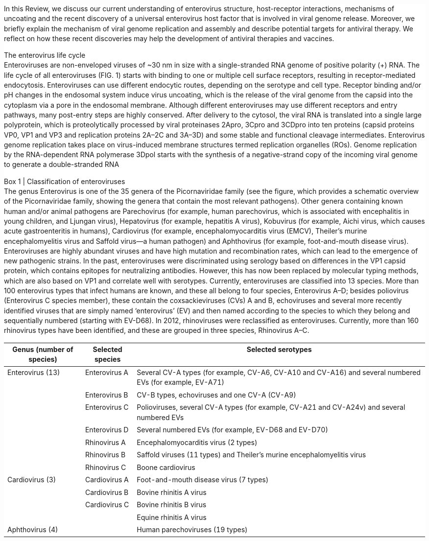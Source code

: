 In this Review, we discuss our current understanding of enterovirus structure, host-receptor interactions, mechanisms of uncoating and the recent discovery of a universal enterovirus host factor that is involved in viral genome release. Moreover, we briefly explain the mechanism of viral genome replication and assembly and describe potential targets for antiviral therapy. We reflect on how these recent discoveries may help the development of antiviral therapies and vaccines.

The enterovirus life cycle  
Enteroviruses are non-enveloped viruses of ~30 nm in size with a single-stranded RNA genome of positive polarity (+) RNA. The life cycle of all enteroviruses (FIG. 1) starts with binding to one or multiple cell surface receptors, resulting in receptor-mediated endocytosis. Enteroviruses can use different endocytic routes, depending on the serotype and cell type. Receptor binding and/or pH changes in the endosomal system induce virus uncoating, which is the release of the viral genome from the capsid into the cytoplasm via a pore in the endosomal membrane. Although different enteroviruses may use different receptors and entry pathways, many post-entry steps are highly conserved. After delivery to the cytosol, the viral RNA is translated into a single large polyprotein, which is proteolytically processed by viral proteinases 2Apro, 3Cpro and 3CDpro into ten proteins (capsid proteins VP0, VP1 and VP3 and replication proteins 2A–2C and 3A–3D) and some stable and functional cleavage intermediates. Enterovirus genome replication takes place on virus-induced membrane structures termed replication organelles (ROs). Genome replication by the RNA-dependent RNA polymerase 3Dpol starts with the synthesis of a negative-strand copy of the incoming viral genome to generate a double-stranded RNA

Box 1 | Classification of enteroviruses  
The genus Enterovirus is one of the 35 genera of the Picornaviridae family (see the figure, which provides a schematic overview of the Picornaviridae family, showing the genera that contain the most relevant pathogens). Other genera containing known human and/or animal pathogens are Parechovirus (for example, human parechovirus, which is associated with encephalitis in young children, and Ljungan virus), Hepatovirus (for example, hepatitis A virus), Kobuvirus (for example, Aichi virus, which causes acute gastroenteritis in humans), Cardiovirus (for example, encephalomyocarditis virus (EMCV), Theiler’s murine encephalomyelitis virus and Saffold virus—a human pathogen) and Aphthovirus (for example, foot-and-mouth disease virus). Enteroviruses are highly abundant viruses and have high mutation and recombination rates, which can lead to the emergence of new pathogenic strains. In the past, enteroviruses were discriminated using serology based on differences in the VP1 capsid protein, which contains epitopes for neutralizing antibodies. However, this has now been replaced by molecular typing methods, which are also based on VP1 and correlate well with serotypes. Currently, enteroviruses are classified into 13 species. More than 100 enterovirus types that infect humans are known, and these all belong to four species, Enterovirus A–D; besides poliovirus (Enterovirus C species member), these contain the coxsackieviruses (CVs) A and B, echoviruses and several more recently identified viruses that are simply named ‘enterovirus’ (EV) and then named according to the species to which they belong and sequentially numbered (starting with EV-D68). In 2012, rhinoviruses were reclassified as enteroviruses. Currently, more than 160 rhinovirus types have been identified, and these are grouped in three species, Rhinovirus A–C.

| Genus (number of species) | Selected species | Selected serotypes |
|---------------------------|------------------|--------------------|
| Enterovirus (13)          | Enterovirus A    | Several CV-A types (for example, CV-A6, CV-A10 and CV-A16) and several numbered EVs (for example, EV-A71) |
|                           | Enterovirus B    | CV-B types, echoviruses and one CV-A (CV-A9) |
|                           | Enterovirus C    | Polioviruses, several CV-A types (for example, CV-A21 and CV-A24v) and several numbered EVs |
|                           | Enterovirus D    | Several numbered EVs (for example, EV-D68 and EV-D70) |
|                           | Rhinovirus A     | Encephalomyocarditis virus (2 types) |
|                           | Rhinovirus B     | Saffold viruses (11 types) and Theiler’s murine encephalomyelitis virus |
|                           | Rhinovirus C     | Boone cardiovirus |
| Cardiovirus (3)           | Cardiovirus A    | Foot-and-mouth disease virus (7 types) |
|                           | Cardiovirus B    | Bovine rhinitis A virus |
|                           | Cardiovirus C    | Bovine rhinitis B virus |
|                           |                  | Equine rhinitis A virus |
| Aphthovirus (4)           |                  | Human parechoviruses (19 types) |